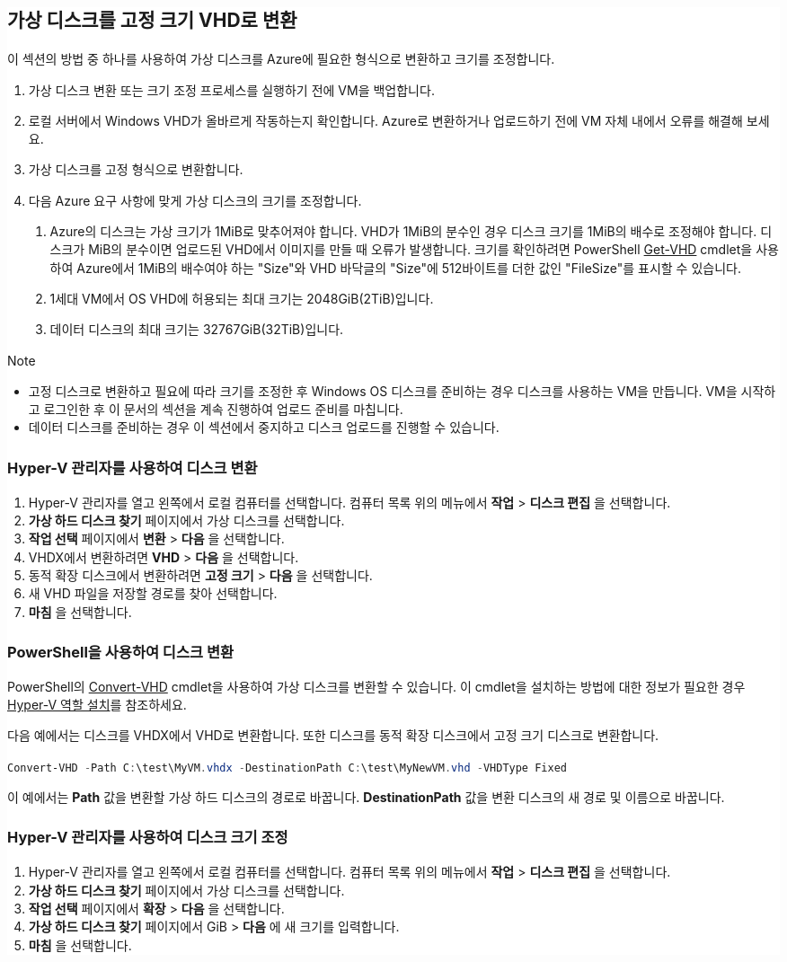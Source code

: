 ## <a name="convert-the-virtual-disk-to-a-fixed-size-vhd"></a>가상 디스크를 고정 크기 VHD로 변환

이 섹션의 방법 중 하나를 사용하여 가상 디스크를 Azure에 필요한 형식으로 변환하고 크기를 조정합니다.

1. 가상 디스크 변환 또는 크기 조정 프로세스를 실행하기 전에 VM을 백업합니다.

1. 로컬 서버에서 Windows VHD가 올바르게 작동하는지 확인합니다. Azure로 변환하거나 업로드하기 전에 VM 자체 내에서 오류를 해결해 보세요.

1. 가상 디스크를 고정 형식으로 변환합니다.

1. 다음 Azure 요구 사항에 맞게 가상 디스크의 크기를 조정합니다.

   1. Azure의 디스크는 가상 크기가 1MiB로 맞추어져야 합니다. VHD가 1MiB의 분수인 경우 디스크 크기를 1MiB의 배수로 조정해야 합니다. 디스크가 MiB의 분수이면 업로드된 VHD에서 이미지를 만들 때 오류가 발생합니다. 크기를 확인하려면 PowerShell [Get-VHD](/powershell/module/hyper-v/get-vhd) cmdlet을 사용하여 Azure에서 1MiB의 배수여야 하는 "Size"와 VHD 바닥글의 "Size"에 512바이트를 더한 값인 "FileSize"를 표시할 수 있습니다.
   
   1. 1세대 VM에서 OS VHD에 허용되는 최대 크기는 2048GiB(2TiB)입니다. 
   1. 데이터 디스크의 최대 크기는 32767GiB(32TiB)입니다.

> [!NOTE]
> - 고정 디스크로 변환하고 필요에 따라 크기를 조정한 후 Windows OS 디스크를 준비하는 경우 디스크를 사용하는 VM을 만듭니다. VM을 시작하고 로그인한 후 이 문서의 섹션을 계속 진행하여 업로드 준비를 마칩니다.  
> - 데이터 디스크를 준비하는 경우 이 섹션에서 중지하고 디스크 업로드를 진행할 수 있습니다.

### <a name="use-hyper-v-manager-to-convert-the-disk"></a>Hyper-V 관리자를 사용하여 디스크 변환

1. Hyper-V 관리자를 열고 왼쪽에서 로컬 컴퓨터를 선택합니다. 컴퓨터 목록 위의 메뉴에서 **작업** > **디스크 편집** 을 선택합니다.
1. **가상 하드 디스크 찾기** 페이지에서 가상 디스크를 선택합니다.
1. **작업 선택** 페이지에서 **변환** > **다음** 을 선택합니다.
1. VHDX에서 변환하려면 **VHD** > **다음** 을 선택합니다.
1. 동적 확장 디스크에서 변환하려면 **고정 크기** > **다음** 을 선택합니다.
1. 새 VHD 파일을 저장할 경로를 찾아 선택합니다.
1. **마침** 을 선택합니다.

### <a name="use-powershell-to-convert-the-disk"></a>PowerShell을 사용하여 디스크 변환

PowerShell의 [Convert-VHD](/powershell/module/hyper-v/convert-vhd) cmdlet을 사용하여 가상 디스크를 변환할 수 있습니다. 이 cmdlet을 설치하는 방법에 대한 정보가 필요한 경우 [Hyper-V 역할 설치](/windows-server/virtualization/hyper-v/get-started/install-the-hyper-v-role-on-windows-server)를 참조하세요.

다음 예에서는 디스크를 VHDX에서 VHD로 변환합니다. 또한 디스크를 동적 확장 디스크에서 고정 크기 디스크로 변환합니다.

```powershell
Convert-VHD -Path C:\test\MyVM.vhdx -DestinationPath C:\test\MyNewVM.vhd -VHDType Fixed
```

이 예에서는 **Path** 값을 변환할 가상 하드 디스크의 경로로 바꿉니다. **DestinationPath** 값을 변환 디스크의 새 경로 및 이름으로 바꿉니다.

### <a name="use-hyper-v-manager-to-resize-the-disk"></a>Hyper-V 관리자를 사용하여 디스크 크기 조정

1. Hyper-V 관리자를 열고 왼쪽에서 로컬 컴퓨터를 선택합니다. 컴퓨터 목록 위의 메뉴에서 **작업** > **디스크 편집** 을 선택합니다.
1. **가상 하드 디스크 찾기** 페이지에서 가상 디스크를 선택합니다.
1. **작업 선택** 페이지에서 **확장** > **다음** 을 선택합니다.
1. **가상 하드 디스크 찾기** 페이지에서 GiB > **다음** 에 새 크기를 입력합니다.
1. **마침** 을 선택합니다.
